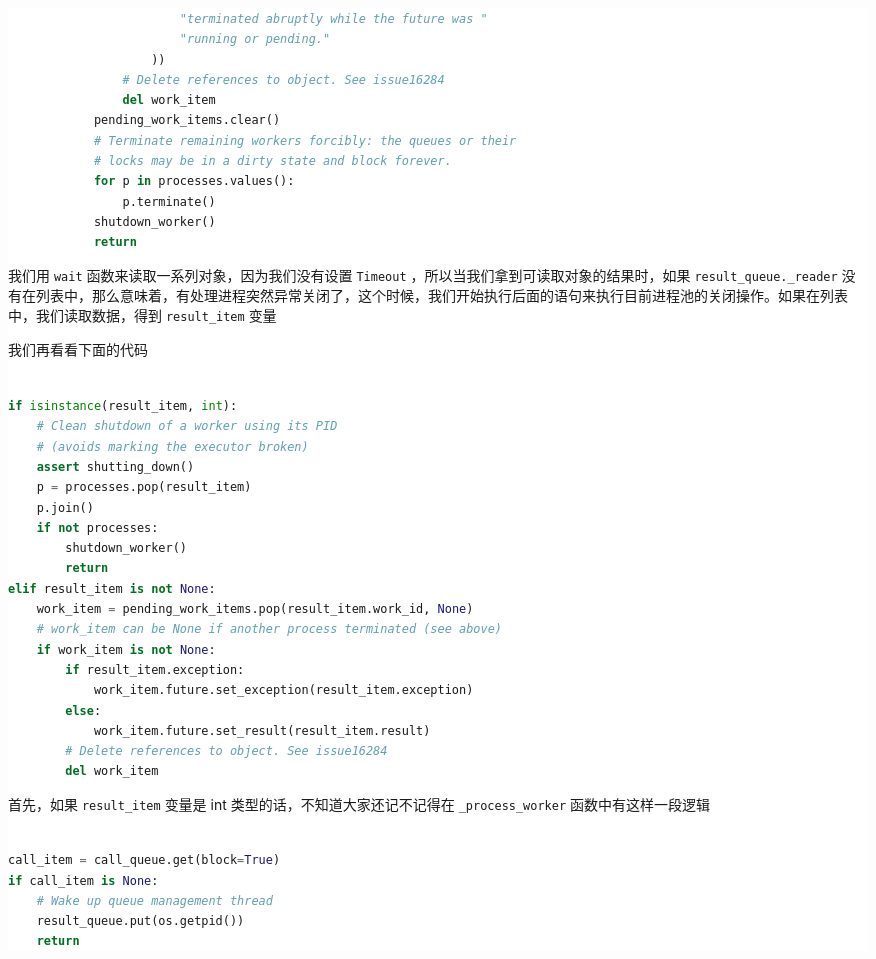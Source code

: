 ~~~Python
                        "terminated abruptly while the future was "
                        "running or pending."
                    ))
                # Delete references to object. See issue16284
                del work_item
            pending_work_items.clear()
            # Terminate remaining workers forcibly: the queues or their
            # locks may be in a dirty state and block forever.
            for p in processes.values():
                p.terminate()
            shutdown_worker()
            return
~~~

我们用 `wait` 函数来读取一系列对象，因为我们没有设置 `Timeout` ，所以当我们拿到可读取对象的结果时，如果 `result_queue._reader` 没有在列表中，那么意味着，有处理进程突然异常关闭了，这个时候，我们开始执行后面的语句来执行目前进程池的关闭操作。如果在列表中，我们读取数据，得到 `result_item` 变量

我们再看看下面的代码

~~~Python

if isinstance(result_item, int):
    # Clean shutdown of a worker using its PID
    # (avoids marking the executor broken)
    assert shutting_down()
    p = processes.pop(result_item)
    p.join()
    if not processes:
        shutdown_worker()
        return
elif result_item is not None:
    work_item = pending_work_items.pop(result_item.work_id, None)
    # work_item can be None if another process terminated (see above)
    if work_item is not None:
        if result_item.exception:
            work_item.future.set_exception(result_item.exception)
        else:
            work_item.future.set_result(result_item.result)
        # Delete references to object. See issue16284
        del work_item

~~~

首先，如果 `result_item` 变量是 int 类型的话，不知道大家还记不记得在 `_process_worker` 函数中有这样一段逻辑

~~~Python

call_item = call_queue.get(block=True)
if call_item is None:
    # Wake up queue management thread
    result_queue.put(os.getpid())
    return
~~~
